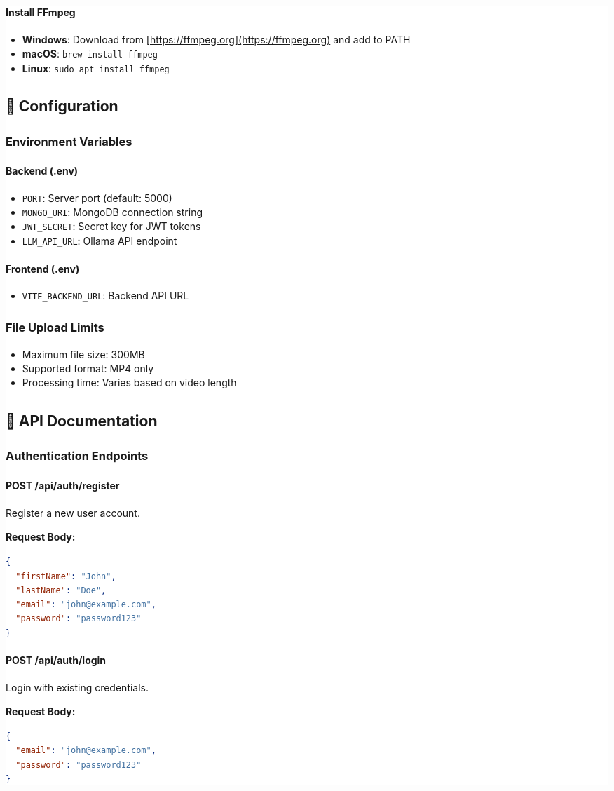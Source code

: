#### Install FFmpeg
- **Windows**: Download from [https://ffmpeg.org](https://ffmpeg.org) and add to PATH
- **macOS**: `brew install ffmpeg`
- **Linux**: `sudo apt install ffmpeg`

## 🔧 Configuration

### Environment Variables

#### Backend (.env)
- `PORT`: Server port (default: 5000)
- `MONGO_URI`: MongoDB connection string
- `JWT_SECRET`: Secret key for JWT tokens
- `LLM_API_URL`: Ollama API endpoint

#### Frontend (.env)
- `VITE_BACKEND_URL`: Backend API URL

### File Upload Limits
- Maximum file size: 300MB
- Supported format: MP4 only
- Processing time: Varies based on video length

## 📖 API Documentation

### Authentication Endpoints

#### POST /api/auth/register
Register a new user account.

**Request Body:**
```json
{
  "firstName": "John",
  "lastName": "Doe",
  "email": "john@example.com",
  "password": "password123"
}
```

#### POST /api/auth/login
Login with existing credentials.

**Request Body:**
```json
{
  "email": "john@example.com",
  "password": "password123"
}
```
